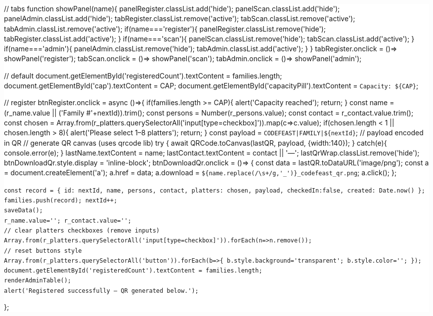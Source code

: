   // tabs
  function showPanel(name){
    panelRegister.classList.add('hide'); panelScan.classList.add('hide'); panelAdmin.classList.add('hide');
    tabRegister.classList.remove('active'); tabScan.classList.remove('active'); tabAdmin.classList.remove('active');
    if(name==='register'){ panelRegister.classList.remove('hide'); tabRegister.classList.add('active'); }
    if(name==='scan'){ panelScan.classList.remove('hide'); tabScan.classList.add('active'); }
    if(name==='admin'){ panelAdmin.classList.remove('hide'); tabAdmin.classList.add('active'); }
  }
  tabRegister.onclick = ()=> showPanel('register');
  tabScan.onclick = ()=> showPanel('scan');
  tabAdmin.onclick = ()=> showPanel('admin');

  // default
  document.getElementById('registeredCount').textContent = families.length;
  document.getElementById('cap').textContent = CAP;
  document.getElementById('capacityPill').textContent = `Capacity: ${CAP}`;

  // register
  btnRegister.onclick = async ()=>{
    if(families.length >= CAP){ alert('Capacity reached'); return; }
    const name = (r_name.value || ('Family #'+nextId)).trim();
    const persons = Number(r_persons.value);
    const contact = r_contact.value.trim();
    const chosen = Array.from(r_platters.querySelectorAll('input[type=checkbox]')).map(c=>c.value);
    if(chosen.length < 1 || chosen.length > 8){ alert('Please select 1–8 platters'); return; }
    const payload = `CODEFEAST|FAMILY|${nextId}`; // payload encoded in QR
    // generate QR canvas (uses qrcode lib)
    try {
      await QRCode.toCanvas(lastQR, payload, {width:140});
    } catch(e){ console.error(e); }
    lastName.textContent = name;
    lastContact.textContent = contact || '—';
    lastQrWrap.classList.remove('hide');
    btnDownloadQr.style.display = 'inline-block';
    btnDownloadQr.onclick = ()=> {
      const data = lastQR.toDataURL('image/png');
      const a = document.createElement('a'); a.href = data; a.download = `${name.replace(/\s+/g,'_')}_codefeast_qr.png`; a.click();
    };

    const record = { id: nextId, name, persons, contact, platters: chosen, payload, checkedIn:false, created: Date.now() };
    families.push(record); nextId++;
    saveData();
    r_name.value=''; r_contact.value='';
    // clear platters checkboxes (remove inputs)
    Array.from(r_platters.querySelectorAll('input[type=checkbox]')).forEach(n=>n.remove());
    // reset buttons style
    Array.from(r_platters.querySelectorAll('button')).forEach(b=>{ b.style.background='transparent'; b.style.color=''; });
    document.getElementById('registeredCount').textContent = families.length;
    renderAdminTable();
    alert('Registered successfully — QR generated below.');
  };
